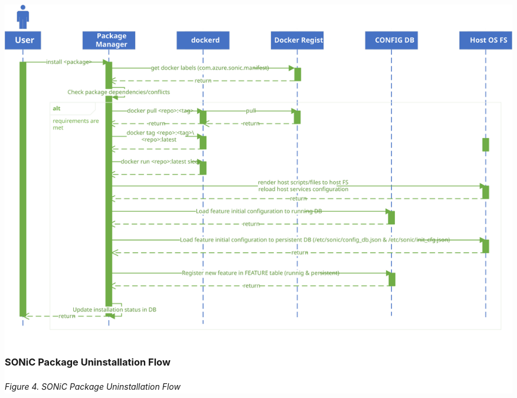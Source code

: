 <img src="img/install-flow.svg" alt="Figure 3. SONiC Package Installation Flow">
</p>


### SONiC Package Uninstallation Flow


###### Figure 4. SONiC Package Uninstallation Flow

<p align=center>